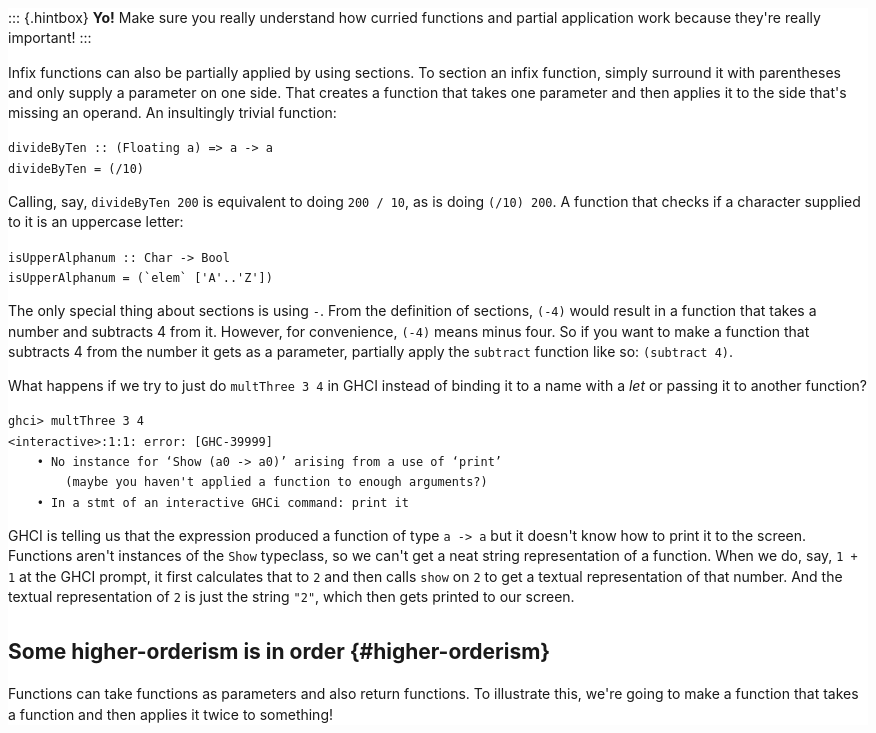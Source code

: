 ::: {.hintbox}
**Yo!**
Make sure you really understand how curried functions and partial application work because they're really important!
:::

Infix functions can also be partially applied by using sections.
To section an infix function, simply surround it with parentheses and only supply a parameter on one side.
That creates a function that takes one parameter and then applies it to the side that's missing an operand.
An insultingly trivial function:

```{.haskell:hs}
divideByTen :: (Floating a) => a -> a
divideByTen = (/10)
```

Calling, say, `divideByTen 200` is equivalent to doing `200 / 10`, as is doing `(/10) 200`.
A function that checks if a character supplied to it is an uppercase letter:

```{.haskell:hs}
isUpperAlphanum :: Char -> Bool
isUpperAlphanum = (`elem` ['A'..'Z'])
```

The only special thing about sections is using `-`.
From the definition of sections, `(-4)` would result in a function that takes a number and subtracts 4 from it.
However, for convenience, `(-4)` means minus four.
So if you want to make a function that subtracts 4 from the number it gets as a parameter, partially apply the `subtract` function like so: `(subtract 4)`.

What happens if we try to just do `multThree 3 4` in GHCI instead of binding it to a name with a *let* or passing it to another function?

```{.haskell:hs}
ghci> multThree 3 4
<interactive>:1:1: error: [GHC-39999]
    • No instance for ‘Show (a0 -> a0)’ arising from a use of ‘print’
        (maybe you haven't applied a function to enough arguments?)
    • In a stmt of an interactive GHCi command: print it
```

GHCI is telling us that the expression produced a function of type `a -> a` but it doesn't know how to print it to the screen.
Functions aren't instances of the `Show` typeclass, so we can't get a neat string representation of a function.
When we do, say, `1 + 1` at the GHCI prompt, it first calculates that to `2` and then calls `show` on `2` to get a textual representation of that number.
And the textual representation of `2` is just the string `"2"`, which then gets printed to our screen.

## Some higher-orderism is in order {#higher-orderism}

Functions can take functions as parameters and also return functions.
To illustrate this, we're going to make a function that takes a function and then applies it twice to something!
